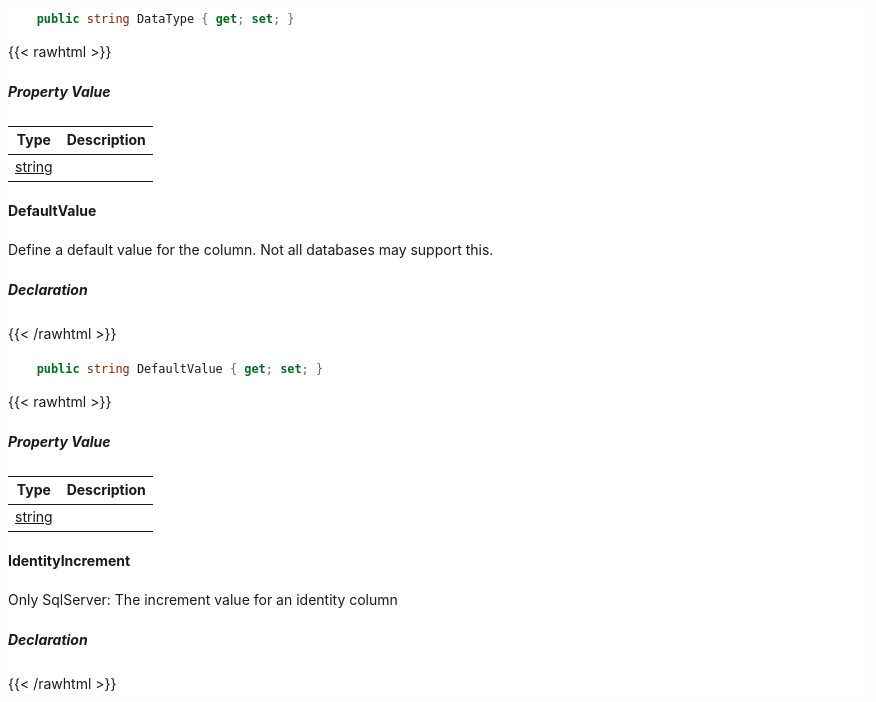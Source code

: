 ```C#
    public string DataType { get; set; }
```

{{< rawhtml >}}
  <h5 class="propertyValue">Property Value</h5>
  <table class="table table-bordered table-condensed">
    <thead>
      <tr>
        <th>Type</th>
        <th>Description</th>
      </tr>
    </thead>
    <tbody>
      <tr>
        <td><a class="xref" href="https://learn.microsoft.com/dotnet/api/system.string">string</a></td>
        <td></td>
      </tr>
    </tbody>
  </table>
  <a id="ETLBox_ControlFlow_TableColumn_DefaultValue_" data-uid="ETLBox.ControlFlow.TableColumn.DefaultValue*"></a>
  <h4 id="ETLBox_ControlFlow_TableColumn_DefaultValue" data-uid="ETLBox.ControlFlow.TableColumn.DefaultValue">DefaultValue</h4>
  <div class="markdown level1 summary"><p>Define a default value for the column.
Not all databases may support this.</p>
</div>
  <div class="markdown level1 conceptual"></div>
  <h5 class="declaration">Declaration</h5>
{{< /rawhtml >}}

```C#
    public string DefaultValue { get; set; }
```

{{< rawhtml >}}
  <h5 class="propertyValue">Property Value</h5>
  <table class="table table-bordered table-condensed">
    <thead>
      <tr>
        <th>Type</th>
        <th>Description</th>
      </tr>
    </thead>
    <tbody>
      <tr>
        <td><a class="xref" href="https://learn.microsoft.com/dotnet/api/system.string">string</a></td>
        <td></td>
      </tr>
    </tbody>
  </table>
  <a id="ETLBox_ControlFlow_TableColumn_IdentityIncrement_" data-uid="ETLBox.ControlFlow.TableColumn.IdentityIncrement*"></a>
  <h4 id="ETLBox_ControlFlow_TableColumn_IdentityIncrement" data-uid="ETLBox.ControlFlow.TableColumn.IdentityIncrement">IdentityIncrement</h4>
  <div class="markdown level1 summary"><p>Only SqlServer: The increment value for an identity column</p>
</div>
  <div class="markdown level1 conceptual"></div>
  <h5 class="declaration">Declaration</h5>
{{< /rawhtml >}}

